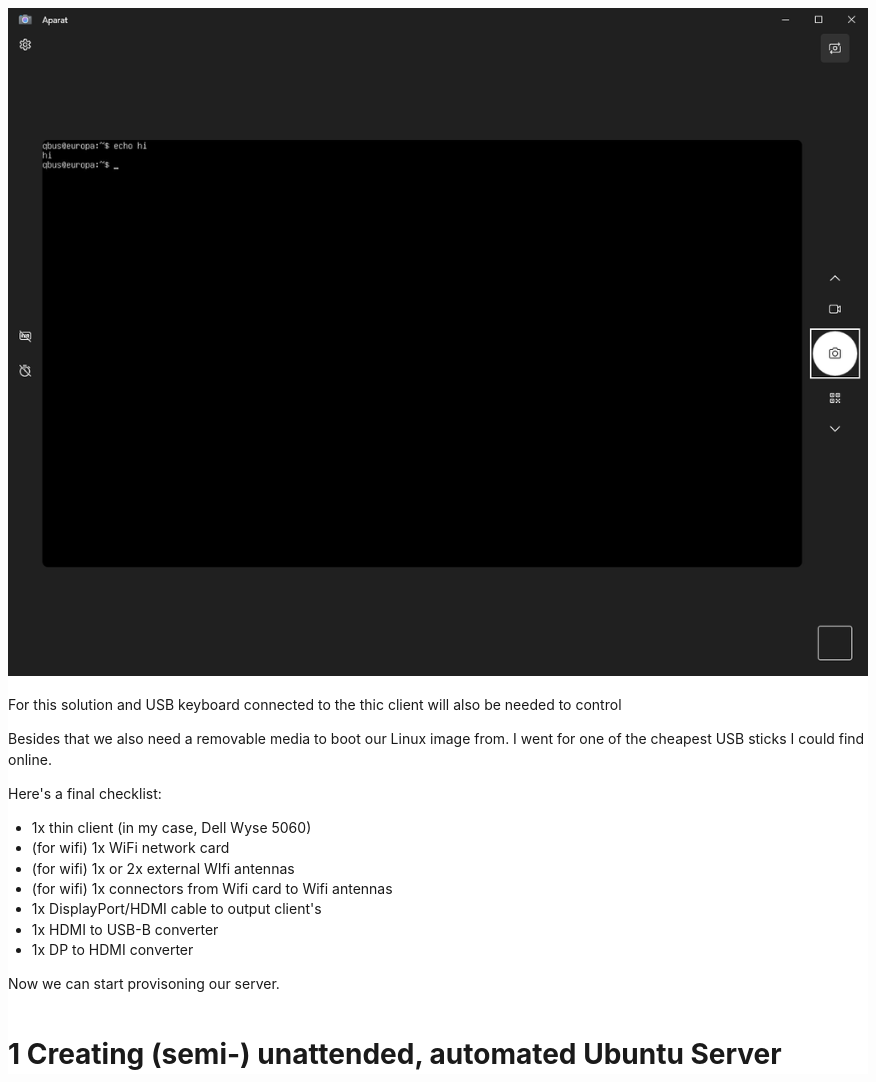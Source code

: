 ![](img/01/Pasted%20image%2020230530164624.png)

For this solution and USB keyboard connected to the thic client will also be needed to control 

Besides that we also need a removable media to boot our Linux image from. I went for one of the cheapest USB sticks I could find online. 

Here's a final checklist:

- 1x thin client (in my case, Dell Wyse 5060)
- (for wifi) 1x WiFi network card
- (for wifi) 1x or 2x external WIfi antennas
- (for wifi) 1x connectors from Wifi card to Wifi antennas
- 1x DisplayPort/HDMI cable to output client's
- 1x HDMI to USB-B converter
- 1x DP to HDMI converter

Now we can start provisoning our server.


# 1 Creating (semi-) unattended, automated Ubuntu Server

